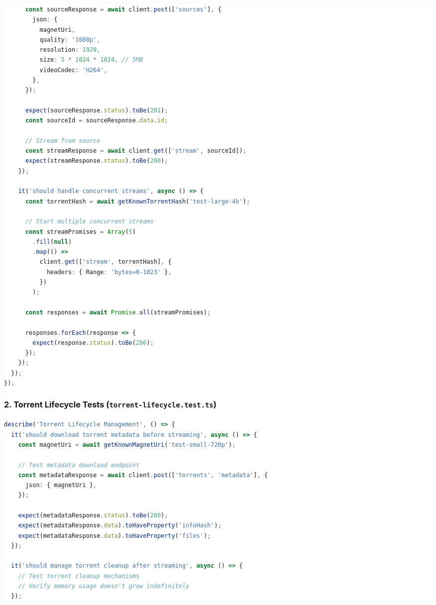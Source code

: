 ```typescript
      const sourceResponse = await client.post(['sources'], {
        json: {
          magnetUri,
          quality: '1080p',
          resolution: 1920,
          size: 5 * 1024 * 1024, // 5MB
          videoCodec: 'H264',
        },
      });

      expect(sourceResponse.status).toBe(201);
      const sourceId = sourceResponse.data.id;

      // Stream from source
      const streamResponse = await client.get(['stream', sourceId]);
      expect(streamResponse.status).toBe(200);
    });

    it('should handle concurrent streams', async () => {
      const torrentHash = await getKnownTorrentHash('test-large-4k');

      // Start multiple concurrent streams
      const streamPromises = Array(5)
        .fill(null)
        .map(() =>
          client.get(['stream', torrentHash], {
            headers: { Range: 'bytes=0-1023' },
          })
        );

      const responses = await Promise.all(streamPromises);

      responses.forEach(response => {
        expect(response.status).toBe(206);
      });
    });
  });
});
```

### 2. Torrent Lifecycle Tests (`torrent-lifecycle.test.ts`)

```typescript
describe('Torrent Lifecycle Management', () => {
  it('should download torrent metadata before streaming', async () => {
    const magnetUri = await getKnownMagnetUri('test-small-720p');

    // Test metadata download endpoint
    const metadataResponse = await client.post(['torrents', 'metadata'], {
      json: { magnetUri },
    });

    expect(metadataResponse.status).toBe(200);
    expect(metadataResponse.data).toHaveProperty('infoHash');
    expect(metadataResponse.data).toHaveProperty('files');
  });

  it('should manage torrent cleanup after streaming', async () => {
    // Test torrent cleanup mechanisms
    // Verify memory usage doesn't grow indefinitely
  });

```